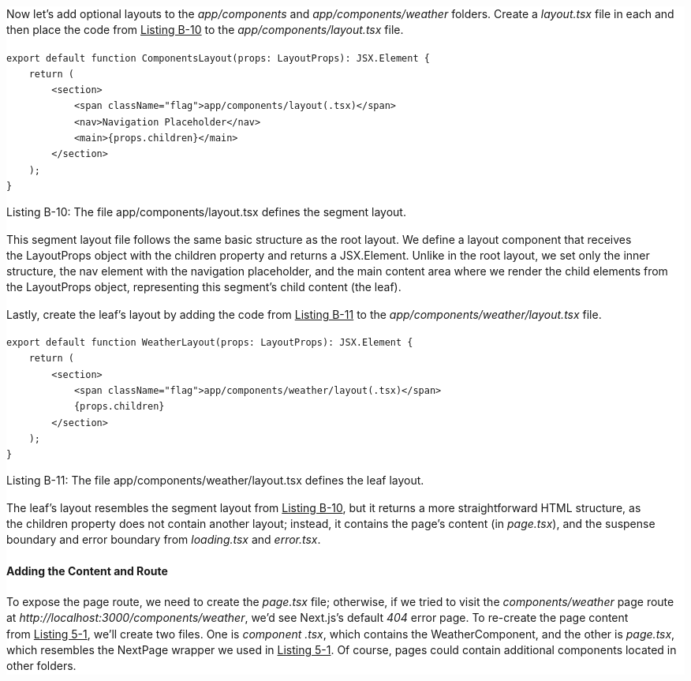 Now let’s add optional layouts to the _app/components_ and _app/components/weather_ folders. Create a _layout.tsx_ file in each and then place the code from [Listing B-10](https://learning.oreilly.com/library/view/the-complete-developer/9781098168810/xhtml/appendix-B.xhtml#LisB-10) to the _app/components/layout.tsx_ file.

```
export default function ComponentsLayout(props: LayoutProps): JSX.Element {
    return (
        <section>
            <span className="flag">app/components/layout(.tsx)</span>
            <nav>Navigation Placeholder</nav>
            <main>{props.children}</main>
        </section>
    );
}
```

Listing B-10: The file app/components/layout.tsx defines the segment layout.

This segment layout file follows the same basic structure as the root layout. We define a layout component that receives the LayoutProps object with the children property and returns a JSX.Element. Unlike in the root layout, we set only the inner structure, the nav element with the navigation placeholder, and the main content area where we render the child elements from the LayoutProps object, representing this segment’s child content (the leaf).

Lastly, create the leaf’s layout by adding the code from [Listing B-11](https://learning.oreilly.com/library/view/the-complete-developer/9781098168810/xhtml/appendix-B.xhtml#LisB-11) to the _app/components/weather/layout.tsx_ file.

```
export default function WeatherLayout(props: LayoutProps): JSX.Element {
    return (
        <section>
            <span className="flag">app/components/weather/layout(.tsx)</span>
            {props.children}
        </section>
    );
}
```

Listing B-11: The file app/components/weather/layout.tsx defines the leaf layout.

The leaf’s layout resembles the segment layout from [Listing B-10](https://learning.oreilly.com/library/view/the-complete-developer/9781098168810/xhtml/appendix-B.xhtml#LisB-10), but it returns a more straightforward HTML structure, as the children property does not contain another layout; instead, it contains the page’s content (in _page.tsx_), and the suspense boundary and error boundary from _loading.tsx_ and _error.tsx_.

#### Adding the Content and Route

To expose the page route, we need to create the _page.tsx_ file; otherwise, if we tried to visit the _components/weather_ page route at _http://localhost:3000/components/weather_, we’d see Next.js’s default _404_ error page. To re-create the page content from [Listing 5-1](https://learning.oreilly.com/library/view/the-complete-developer/9781098168810/xhtml/chapter5.xhtml#Lis5-1), we’ll create two files. One is _component .tsx_, which contains the WeatherComponent, and the other is _page.tsx_, which resembles the NextPage wrapper we used in [Listing 5-1](https://learning.oreilly.com/library/view/the-complete-developer/9781098168810/xhtml/chapter5.xhtml#Lis5-1). Of course, pages could contain additional components located in other folders.
